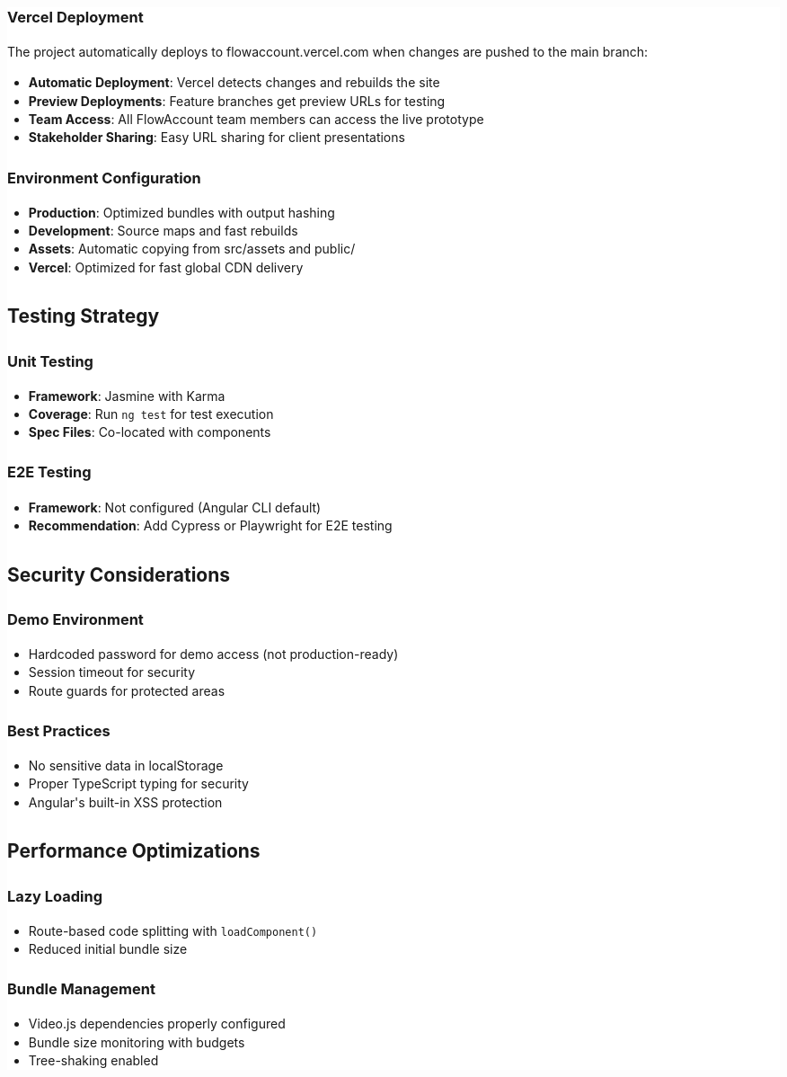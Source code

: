 ### Vercel Deployment
The project automatically deploys to flowaccount.vercel.com when changes are pushed to the main branch:
- **Automatic Deployment**: Vercel detects changes and rebuilds the site
- **Preview Deployments**: Feature branches get preview URLs for testing
- **Team Access**: All FlowAccount team members can access the live prototype
- **Stakeholder Sharing**: Easy URL sharing for client presentations

### Environment Configuration
- **Production**: Optimized bundles with output hashing
- **Development**: Source maps and fast rebuilds
- **Assets**: Automatic copying from src/assets and public/
- **Vercel**: Optimized for fast global CDN delivery

## Testing Strategy

### Unit Testing
- **Framework**: Jasmine with Karma
- **Coverage**: Run `ng test` for test execution
- **Spec Files**: Co-located with components

### E2E Testing
- **Framework**: Not configured (Angular CLI default)
- **Recommendation**: Add Cypress or Playwright for E2E testing

## Security Considerations

### Demo Environment
- Hardcoded password for demo access (not production-ready)
- Session timeout for security
- Route guards for protected areas

### Best Practices
- No sensitive data in localStorage
- Proper TypeScript typing for security
- Angular's built-in XSS protection

## Performance Optimizations

### Lazy Loading
- Route-based code splitting with `loadComponent()`
- Reduced initial bundle size

### Bundle Management
- Video.js dependencies properly configured
- Bundle size monitoring with budgets
- Tree-shaking enabled

